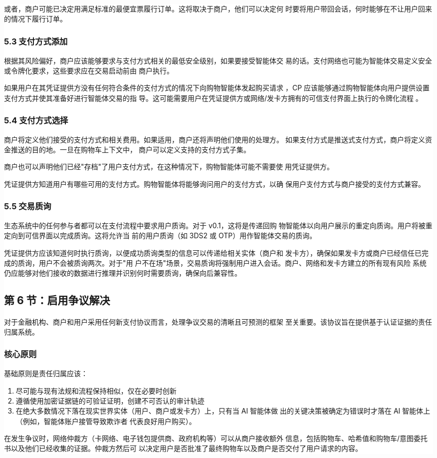 或者，商户可能已决定用满足标准的最便宜票履行订单。这将取决于商户，他们可以决定何
时要将用户带回会话，何时能够在不让用户回来的情况下履行订单。

### 5.3 支付方式添加

根据其风险偏好，商户应该能够要求与支付方式相关的最低安全级别，如果要接受智能体交
易的话。支付网络也可能为智能体交易定义安全或令牌化要求，这些要求应在交易启动前由
商户执行。

如果用户在其凭证提供方没有任何符合条件的支付方式的情况下向购物智能体发起购买请求
，CP 应该能够通过购物智能体向用户提供设置支付方式并使其准备好进行智能体交易的指
导。这可能需要用户在凭证提供方或网络/发卡方拥有的可信支付界面上执行的令牌化流程
。

### 5.4 支付方式选择

商户将定义他们接受的支付方式和相关费用。如果适用，商户还将声明他们使用的处理方。
如果支付方式是推送式支付方式，商户将定义资金推送的目的地。一旦在购物车上下文中，
商户可以定义支持的支付方式子集。

商户也可以声明他们已经"存档"了用户支付方式，在这种情况下，购物智能体可能不需要使
用凭证提供方。

凭证提供方知道用户有哪些可用的支付方式。购物智能体将能够询问用户的支付方式，以确
保用户支付方式与商户接受的支付方式兼容。

### 5.5 交易质询

生态系统中的任何参与者都可以在支付流程中要求用户质询。对于 v0.1，这将是传递回购
物智能体以向用户展示的重定向质询。用户将被重定向到可信界面以完成质询。这将允许当
前的用户质询（如 3DS2 或 OTP）用作智能体交易的质询。

凭证提供方应该知道何时执行质询，以便成功质询类型的信息可以传递给相关实体（商户和
发卡方），确保如果发卡方或商户已经信任已完成的质询，用户不会被质询两次。对于"用
户不在场"场景，交易质询将强制用户进入会话。商户、网络和发卡方建立的所有现有风险
系统仍应能够对他们接收的数据进行推理并识别何时需要质询，确保向后兼容性。

## 第 6 节：启用争议解决

对于金融机构、商户和用户采用任何新支付协议而言，处理争议交易的清晰且可预测的框架
至关重要。该协议旨在提供基于认证证据的责任归属系统。

### 核心原则

基础原则是责任归属应该：

1. 尽可能与现有法规和流程保持相似，仅在必要时创新
2. 遵循使用加密证据链的可验证证明，创建不可否认的审计轨迹
3. 在绝大多数情况下落在现实世界实体（用户、商户或发卡方）上，只有当 AI 智能体做
   出的关键决策被确定为错误时才落在 AI 智能体上（例如，智能体账户接管导致欺诈者
   代表良好用户购买）。

在发生争议时，网络仲裁方（卡网络、电子钱包提供商、政府机构等）可以从商户接收额外
信息，包括购物车、哈希值和购物车/意图委托书以及他们已经收集的证据。仲裁方然后可
以决定用户是否批准了最终购物车以及商户是否交付了用户请求的内容。
